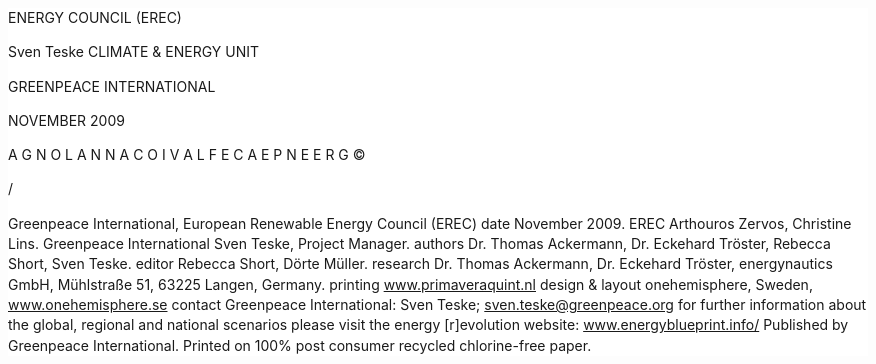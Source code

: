 ENERGY COUNCIL (EREC)

Sven Teske
CLIMATE & ENERGY UNIT

GREENPEACE INTERNATIONAL

NOVEMBER 2009

A
G
N
O
L
A
N
N
A
C
O
I
V
A
L
F
E
C
A
E
P
N
E
E
R
G
©

/

Greenpeace International, European Renewable Energy Council (EREC)
date November 2009. EREC Arthouros Zervos, Christine Lins. Greenpeace International Sven Teske, Project
Manager. authors Dr. Thomas Ackermann, Dr. Eckehard Tröster, Rebecca Short, Sven Teske. editor Rebecca Short,
Dörte Müller. research Dr. Thomas Ackermann, Dr. Eckehard Tröster, energynautics GmbH, Mühlstraße 51, 63225
Langen, Germany. printing www.primaveraquint.nl design & layout onehemisphere, Sweden, www.onehemisphere.se
contact Greenpeace International: Sven Teske; sven.teske@greenpeace.org
for further information about the global, regional and national scenarios please visit the energy [r]evolution website:
www.energyblueprint.info/
Published by Greenpeace International. Printed on 100% post consumer recycled chlorine-free paper.
